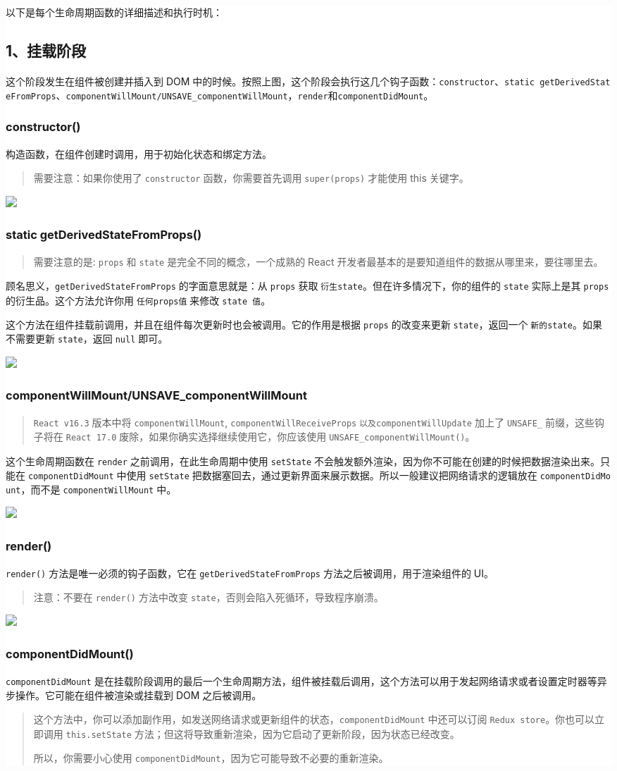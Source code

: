 以下是每个生命周期函数的详细描述和执行时机：

1、挂载阶段
------

这个阶段发生在组件被创建并插入到 DOM 中的时候。按照上图，这个阶段会执行这几个钩子函数：`constructor`、`static getDerivedStateFromProps`、`componentWillMount/UNSAVE_componentWillMount`，`render`和`componentDidMount`。

### constructor()

构造函数，在组件创建时调用，用于初始化状态和绑定方法。

> 需要注意：如果你使用了 `constructor` 函数，你需要首先调用 `super(props)` 才能使用 this 关键字。

![](https://p3-juejin.byteimg.com/tos-cn-i-k3u1fbpfcp/cf0ec83b99114f5cb2c30d6eb2f4e574~tplv-k3u1fbpfcp-zoom-in-crop-mark:1512:0:0:0.awebp?)

### static getDerivedStateFromProps()

> 需要注意的是: `props` 和 `state` 是完全不同的概念，一个成熟的 React 开发者最基本的是要知道组件的数据从哪里来，要往哪里去。

顾名思义，`getDerivedStateFromProps` 的字面意思就是：从 `props` 获取 `衍生state`。但在许多情况下，你的组件的 `state` 实际上是其 `props` 的衍生品。这个方法允许你用 `任何props值` 来修改 `state 值`。

这个方法在组件挂载前调用，并且在组件每次更新时也会被调用。它的作用是根据 `props` 的改变来更新 `state`，返回一个 `新的state`。如果不需要更新 `state`，返回 `null` 即可。

![](https://p9-juejin.byteimg.com/tos-cn-i-k3u1fbpfcp/bdf29709779a4bfea7c148fccb705b14~tplv-k3u1fbpfcp-zoom-in-crop-mark:1512:0:0:0.awebp?)

### componentWillMount/UNSAVE_componentWillMount

> `React v16.3` 版本中将 `componentWillMount`, `componentWillReceiveProps` `以及componentWillUpdate` 加上了 `UNSAFE_` 前缀，这些钩子将在 `React 17.0` 废除，如果你确实选择继续使用它，你应该使用 `UNSAFE_componentWillMount()`。

这个生命周期函数在 `render` 之前调用，在此生命周期中使用 `setState` 不会触发额外渲染，因为你不可能在创建的时候把数据渲染出来。只能在 `componentDidMount` 中使用 `setState` 把数据塞回去，通过更新界面来展示数据。所以一般建议把网络请求的逻辑放在 `componentDidMount`，而不是 `componentWillMount` 中。

![](https://p3-juejin.byteimg.com/tos-cn-i-k3u1fbpfcp/67f33d7777614ff39059347c5101d51f~tplv-k3u1fbpfcp-zoom-in-crop-mark:1512:0:0:0.awebp?)

### render()

`render()` 方法是唯一必须的钩子函数，它在 `getDerivedStateFromProps` 方法之后被调用，用于渲染组件的 UI。

> 注意：不要在 `render()` 方法中改变 `state`，否则会陷入死循环，导致程序崩溃。

![](https://p1-juejin.byteimg.com/tos-cn-i-k3u1fbpfcp/0d373b42b8ac4c44bc77e0b2d0b82b22~tplv-k3u1fbpfcp-zoom-in-crop-mark:1512:0:0:0.awebp?)

### componentDidMount()

`componentDidMount` 是在挂载阶段调用的最后一个生命周期方法，组件被挂载后调用，这个方法可以用于发起网络请求或者设置定时器等异步操作。它可能在组件被渲染或挂载到 DOM 之后被调用。

> 这个方法中，你可以添加副作用，如发送网络请求或更新组件的状态，`componentDidMount` 中还可以订阅 `Redux store`。你也可以立即调用 `this.setState` 方法；但这将导致重新渲染，因为它启动了更新阶段，因为状态已经改变。
> 
> 所以，你需要小心使用 `componentDidMount`，因为它可能导致不必要的重新渲染。
